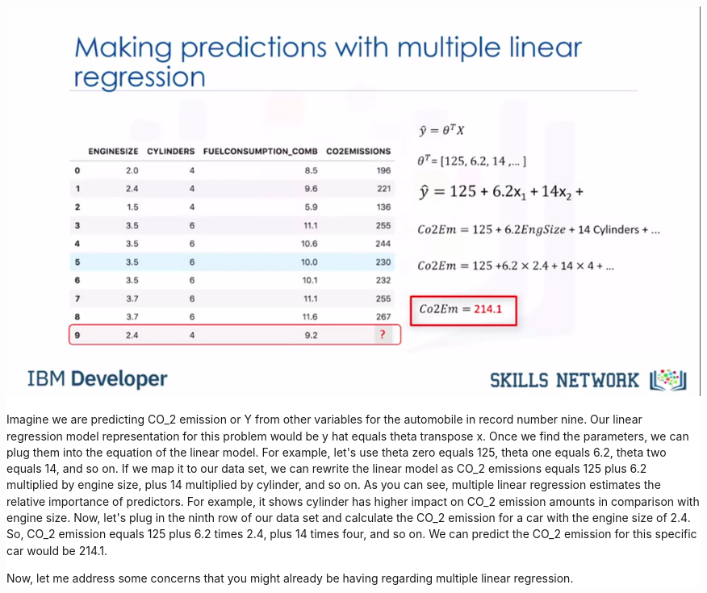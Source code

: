 ![images](images/49.png)

Imagine we are predicting CO_2 emission or Y from other variables for the automobile in record number nine. Our linear regression model representation for this problem would be y hat equals theta transpose x. Once we find the parameters, we can plug them into the equation of the linear model. For example, let's use theta zero equals 125, theta one equals 6.2, theta two equals 14, and so on. If we map it to our data set, we can rewrite the linear model as CO_2 emissions equals 125 plus 6.2 multiplied by engine size, plus 14 multiplied by cylinder, and so on. As you can see, multiple linear regression estimates the relative importance of predictors. For example, it shows cylinder has higher impact on CO_2 emission amounts in comparison with engine size. Now, let's plug in the ninth row of our data set and calculate the CO_2 emission for a car with the engine size of 2.4. So, CO_2 emission equals 125 plus 6.2 times 2.4, plus 14 times four, and so on. We can predict the CO_2 emission for this specific car would be 214.1.

Now, let me address some concerns that you might already be having regarding multiple linear regression.
